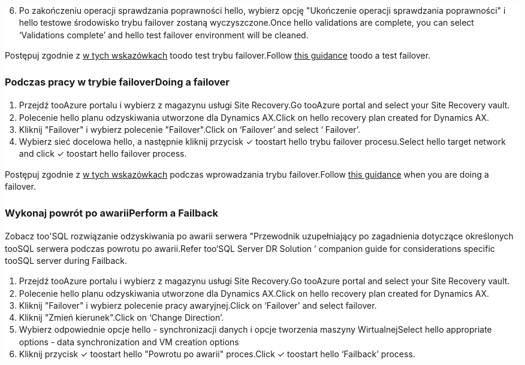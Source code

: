 6.  <span data-ttu-id="29193-197">Po zakończeniu operacji sprawdzania poprawności hello, wybierz opcję "Ukończenie operacji sprawdzania poprawności" i hello testowe środowisko trybu failover zostaną wyczyszczone.</span><span class="sxs-lookup"><span data-stu-id="29193-197">Once hello validations are complete, you can select ‘Validations complete’ and hello test failover environment will be cleaned.</span></span>

<span data-ttu-id="29193-198">Postępuj zgodnie z [w tych wskazówkach](site-recovery-test-failover-to-azure.md) toodo test trybu failover.</span><span class="sxs-lookup"><span data-stu-id="29193-198">Follow [this guidance](site-recovery-test-failover-to-azure.md) toodo a test failover.</span></span>

### <a name="doing-a-failover"></a><span data-ttu-id="29193-199">Podczas pracy w trybie failover</span><span class="sxs-lookup"><span data-stu-id="29193-199">Doing a failover</span></span>

1.  <span data-ttu-id="29193-200">Przejdź tooAzure portalu i wybierz z magazynu usługi Site Recovery.</span><span class="sxs-lookup"><span data-stu-id="29193-200">Go tooAzure  portal and select your Site Recovery vault.</span></span>
2.  <span data-ttu-id="29193-201">Polecenie hello planu odzyskiwania utworzone dla Dynamics AX.</span><span class="sxs-lookup"><span data-stu-id="29193-201">Click on hello recovery plan created for Dynamics AX.</span></span>
3.  <span data-ttu-id="29193-202">Kliknij "Failover" i wybierz polecenie "Failover".</span><span class="sxs-lookup"><span data-stu-id="29193-202">Click on ‘Failover’ and select ‘ Failover’.</span></span>
4.  <span data-ttu-id="29193-203">Wybierz sieć docelowa hello, a następnie kliknij przycisk ✓ toostart hello trybu failover procesu.</span><span class="sxs-lookup"><span data-stu-id="29193-203">Select hello target network and click ✓ toostart hello failover process.</span></span>

<span data-ttu-id="29193-204">Postępuj zgodnie z [w tych wskazówkach](site-recovery-failover.md) podczas wprowadzania trybu failover.</span><span class="sxs-lookup"><span data-stu-id="29193-204">Follow [this guidance](site-recovery-failover.md) when you are doing a failover.</span></span>

### <a name="perform-a-failback"></a><span data-ttu-id="29193-205">Wykonaj powrót po awarii</span><span class="sxs-lookup"><span data-stu-id="29193-205">Perform a Failback</span></span>

<span data-ttu-id="29193-206">Zobacz too'SQL rozwiązanie odzyskiwania po awarii serwera "Przewodnik uzupełniający po zagadnienia dotyczące określonych tooSQL serwera podczas powrotu po awarii.</span><span class="sxs-lookup"><span data-stu-id="29193-206">Refer too‘SQL Server DR Solution ’ companion guide for considerations specific tooSQL server during Failback.</span></span>

1.  <span data-ttu-id="29193-207">Przejdź tooAzure portalu i wybierz z magazynu usługi Site Recovery.</span><span class="sxs-lookup"><span data-stu-id="29193-207">Go tooAzure  portal and select your Site Recovery vault.</span></span>
2.  <span data-ttu-id="29193-208">Polecenie hello planu odzyskiwania utworzone dla Dynamics AX.</span><span class="sxs-lookup"><span data-stu-id="29193-208">Click on hello recovery plan created for Dynamics AX.</span></span>
3.  <span data-ttu-id="29193-209">Kliknij "Failover" i wybierz polecenie pracy awaryjnej.</span><span class="sxs-lookup"><span data-stu-id="29193-209">Click on ‘Failover’ and select failover.</span></span>
4.  <span data-ttu-id="29193-210">Kliknij "Zmień kierunek".</span><span class="sxs-lookup"><span data-stu-id="29193-210">Click on ‘Change Direction’.</span></span>
5.  <span data-ttu-id="29193-211">Wybierz odpowiednie opcje hello - synchronizacji danych i opcje tworzenia maszyny Wirtualnej</span><span class="sxs-lookup"><span data-stu-id="29193-211">Select hello appropriate options - data synchronization and VM creation options</span></span>
6.  <span data-ttu-id="29193-212">Kliknij przycisk ✓ toostart hello "Powrotu po awarii" proces.</span><span class="sxs-lookup"><span data-stu-id="29193-212">Click ✓ toostart hello ‘Failback’ process.</span></span>
